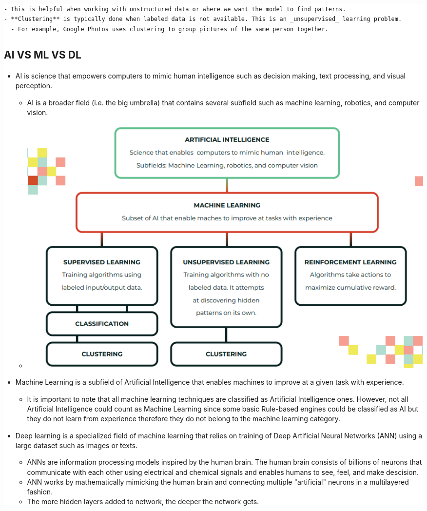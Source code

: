     - This is helpful when working with unstructured data or where we want the model to find patterns.
    - **Clustering** is typically done when labeled data is not available. This is an _unsupervised_ learning problem.
      - For example, Google Photos uses clustering to group pictures of the same person together.

## AI VS ML VS DL

- AI is science that empowers computers to mimic human intelligence such as decision making, text processing, and visual perception.

  - AI is a broader field (i.e. the big umbrella) that contains several subfield such as machine learning, robotics, and computer vision.

  - ![AI and ML](./images/ai-ml.png "AI and ML")

- Machine Learning is a subfield of Artificial Intelligence that enables machines to improve at a given task with experience.

  - It is important to note that all machine learning techniques are classified as Artificial Intelligence ones. However, not all Artificial Intelligence could count as Machine Learning since some basic Rule-based engines could be classified as AI but they do not learn from experience therefore they do not belong to the machine learning category.

- Deep learning is a specialized field of machine learning that relies on training of Deep Artificial Neural Networks (ANN) using a large dataset such as images or texts.

  - ANNs are information processing models inspired by the human brain. The human brain consists of billions of neurons that communicate with each other using electrical and chemical signals and enables humans to see, feel, and make descision.
  - ANN works by mathematically mimicking the human brain and connecting multiple "artificial" neurons in a multilayered fashion.
  - The more hidden layers added to network, the deeper the network gets.
